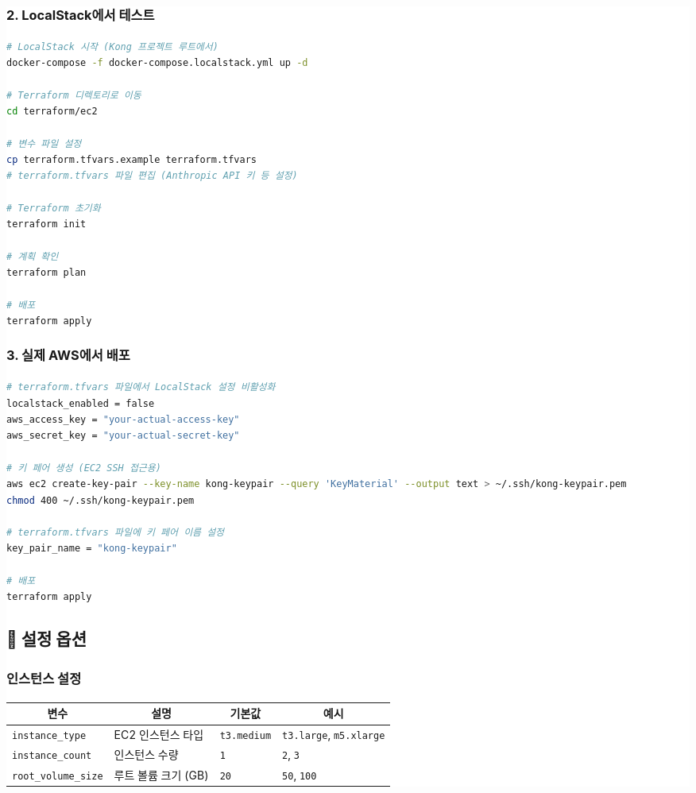 ### 2. LocalStack에서 테스트

```bash
# LocalStack 시작 (Kong 프로젝트 루트에서)
docker-compose -f docker-compose.localstack.yml up -d

# Terraform 디렉토리로 이동
cd terraform/ec2

# 변수 파일 설정
cp terraform.tfvars.example terraform.tfvars
# terraform.tfvars 파일 편집 (Anthropic API 키 등 설정)

# Terraform 초기화
terraform init

# 계획 확인
terraform plan

# 배포
terraform apply
```

### 3. 실제 AWS에서 배포

```bash
# terraform.tfvars 파일에서 LocalStack 설정 비활성화
localstack_enabled = false
aws_access_key = "your-actual-access-key"
aws_secret_key = "your-actual-secret-key"

# 키 페어 생성 (EC2 SSH 접근용)
aws ec2 create-key-pair --key-name kong-keypair --query 'KeyMaterial' --output text > ~/.ssh/kong-keypair.pem
chmod 400 ~/.ssh/kong-keypair.pem

# terraform.tfvars 파일에 키 페어 이름 설정
key_pair_name = "kong-keypair"

# 배포
terraform apply
```

## 🔧 설정 옵션

### 인스턴스 설정

| 변수 | 설명 | 기본값 | 예시 |
|------|------|---------|------|
| `instance_type` | EC2 인스턴스 타입 | `t3.medium` | `t3.large`, `m5.xlarge` |
| `instance_count` | 인스턴스 수량 | `1` | `2`, `3` |
| `root_volume_size` | 루트 볼륨 크기 (GB) | `20` | `50`, `100` |
